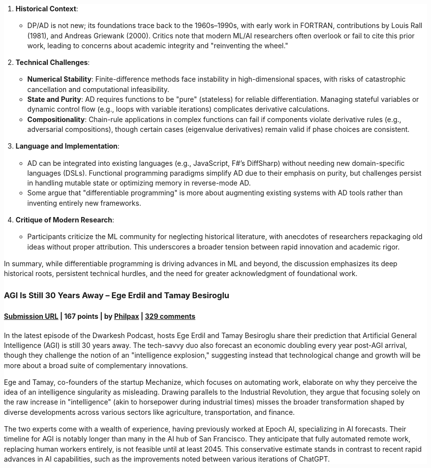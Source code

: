 1. **Historical Context**:  
   - DP/AD is not new; its foundations trace back to the 1960s–1990s, with early work in FORTRAN, contributions by Louis Rall (1981), and Andreas Griewank (2000). Critics note that modern ML/AI researchers often overlook or fail to cite this prior work, leading to concerns about academic integrity and "reinventing the wheel."

2. **Technical Challenges**:  
   - **Numerical Stability**: Finite-difference methods face instability in high-dimensional spaces, with risks of catastrophic cancellation and computational infeasibility.  
   - **State and Purity**: AD requires functions to be "pure" (stateless) for reliable differentiation. Managing stateful variables or dynamic control flow (e.g., loops with variable iterations) complicates derivative calculations.  
   - **Compositionality**: Chain-rule applications in complex functions can fail if components violate derivative rules (e.g., adversarial compositions), though certain cases (eigenvalue derivatives) remain valid if phase choices are consistent.

3. **Language and Implementation**:  
   - AD can be integrated into existing languages (e.g., JavaScript, F#’s DiffSharp) without needing new domain-specific languages (DSLs). Functional programming paradigms simplify AD due to their emphasis on purity, but challenges persist in handling mutable state or optimizing memory in reverse-mode AD.  
   - Some argue that "differentiable programming" is more about augmenting existing systems with AD tools rather than inventing entirely new frameworks.

4. **Critique of Modern Research**:  
   - Participants criticize the ML community for neglecting historical literature, with anecdotes of researchers repackaging old ideas without proper attribution. This underscores a broader tension between rapid innovation and academic rigor.

In summary, while differentiable programming is driving advances in ML and beyond, the discussion emphasizes its deep historical roots, persistent technical hurdles, and the need for greater acknowledgment of foundational work.

### AGI Is Still 30 Years Away – Ege Erdil and Tamay Besiroglu

#### [Submission URL](https://www.dwarkesh.com/p/ege-tamay) | 167 points | by [Philpax](https://news.ycombinator.com/user?id=Philpax) | [329 comments](https://news.ycombinator.com/item?id=43719280)

In the latest episode of the Dwarkesh Podcast, hosts Ege Erdil and Tamay Besiroglu share their prediction that Artificial General Intelligence (AGI) is still 30 years away. The tech-savvy duo also forecast an economic doubling every year post-AGI arrival, though they challenge the notion of an "intelligence explosion," suggesting instead that technological change and growth will be more about a broad suite of complementary innovations.

Ege and Tamay, co-founders of the startup Mechanize, which focuses on automating work, elaborate on why they perceive the idea of an intelligence singularity as misleading. Drawing parallels to the Industrial Revolution, they argue that focusing solely on the raw increase in "intelligence" (akin to horsepower during industrial times) misses the broader transformation shaped by diverse developments across various sectors like agriculture, transportation, and finance.

The two experts come with a wealth of experience, having previously worked at Epoch AI, specializing in AI forecasts. Their timeline for AGI is notably longer than many in the AI hub of San Francisco. They anticipate that fully automated remote work, replacing human workers entirely, is not feasible until at least 2045. This conservative estimate stands in contrast to recent rapid advances in AI capabilities, such as the improvements noted between various iterations of ChatGPT.
